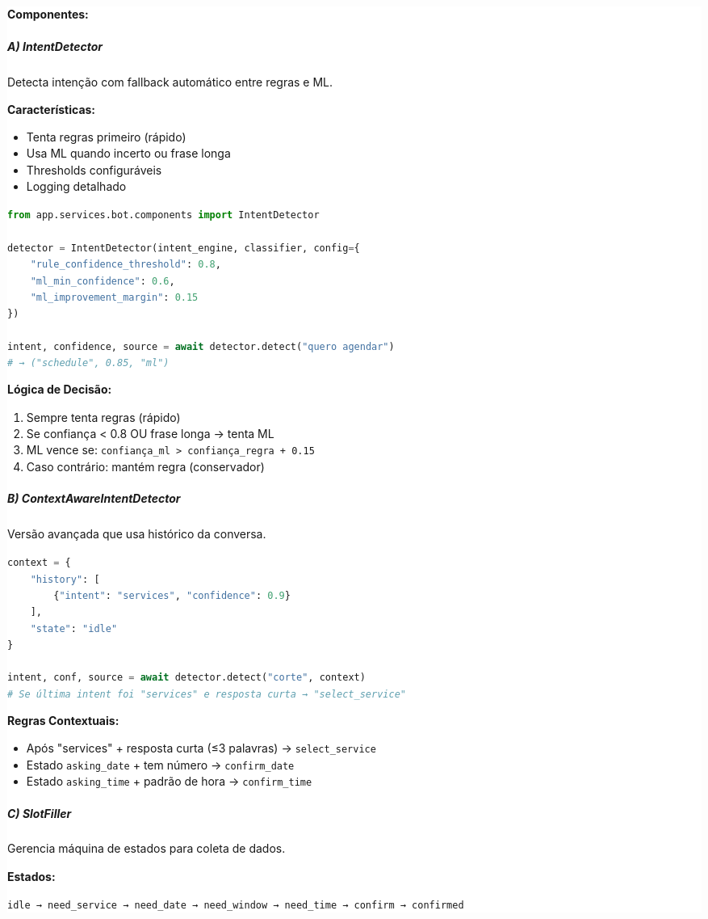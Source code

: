 #### Componentes:

##### **A) IntentDetector** 
Detecta intenção com fallback automático entre regras e ML.

**Características:**
- Tenta regras primeiro (rápido)
- Usa ML quando incerto ou frase longa
- Thresholds configuráveis
- Logging detalhado

```python
from app.services.bot.components import IntentDetector

detector = IntentDetector(intent_engine, classifier, config={
    "rule_confidence_threshold": 0.8,
    "ml_min_confidence": 0.6,
    "ml_improvement_margin": 0.15
})

intent, confidence, source = await detector.detect("quero agendar")
# → ("schedule", 0.85, "ml")
```

**Lógica de Decisão:**
1. Sempre tenta regras (rápido)
2. Se confiança < 0.8 OU frase longa → tenta ML
3. ML vence se: `confiança_ml > confiança_regra + 0.15`
4. Caso contrário: mantém regra (conservador)

##### **B) ContextAwareIntentDetector**
Versão avançada que usa histórico da conversa.

```python
context = {
    "history": [
        {"intent": "services", "confidence": 0.9}
    ],
    "state": "idle"
}

intent, conf, source = await detector.detect("corte", context)
# Se última intent foi "services" e resposta curta → "select_service"
```

**Regras Contextuais:**
- Após "services" + resposta curta (≤3 palavras) → `select_service`
- Estado `asking_date` + tem número → `confirm_date`
- Estado `asking_time` + padrão de hora → `confirm_time`

##### **C) SlotFiller**
Gerencia máquina de estados para coleta de dados.

**Estados:**
```
idle → need_service → need_date → need_window → need_time → confirm → confirmed
```
